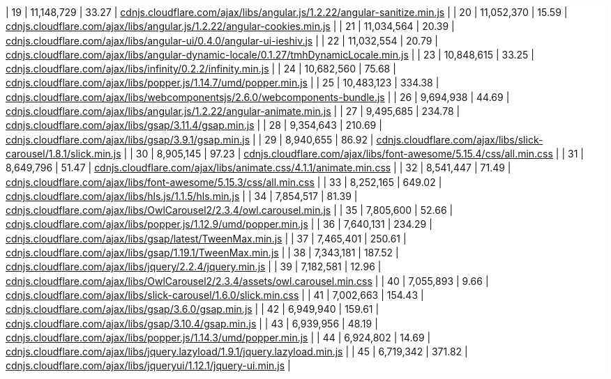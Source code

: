 | 19  | 11,148,729  |    33.27 | [cdnjs.cloudflare.com/ajax/libs/angular.js/1.2.22/angular-sanitize.min.js](https://cdnjs.cloudflare.com/ajax/libs/angular.js/1.2.22/angular-sanitize.min.js)                               |
| 20  | 11,052,370  |    15.59 | [cdnjs.cloudflare.com/ajax/libs/angular.js/1.2.22/angular-cookies.min.js](https://cdnjs.cloudflare.com/ajax/libs/angular.js/1.2.22/angular-cookies.min.js)                                 |
| 21  | 11,034,564  |    20.39 | [cdnjs.cloudflare.com/ajax/libs/angular-ui/0.4.0/angular-ui-ieshiv.js](https://cdnjs.cloudflare.com/ajax/libs/angular-ui/0.4.0/angular-ui-ieshiv.js)                                       |
| 22  | 11,032,554  |    20.79 | [cdnjs.cloudflare.com/ajax/libs/angular-dynamic-locale/0.1.27/tmhDynamicLocale.min.js](https://cdnjs.cloudflare.com/ajax/libs/angular-dynamic-locale/0.1.27/tmhDynamicLocale.min.js)       |
| 23  | 10,848,615  |    33.25 | [cdnjs.cloudflare.com/ajax/libs/infinity/0.2.2/infinity.min.js](https://cdnjs.cloudflare.com/ajax/libs/infinity/0.2.2/infinity.min.js)                                                     |
| 24  | 10,682,560  |    75.68 | [cdnjs.cloudflare.com/ajax/libs/popper.js/1.14.7/umd/popper.min.js](https://cdnjs.cloudflare.com/ajax/libs/popper.js/1.14.7/umd/popper.min.js)                                             |
| 25  | 10,483,123  |   334.38 | [cdnjs.cloudflare.com/ajax/libs/webcomponentsjs/2.6.0/webcomponents-bundle.js](https://cdnjs.cloudflare.com/ajax/libs/webcomponentsjs/2.6.0/webcomponents-bundle.js)                       |
| 26  | 9,694,938   |    44.69 | [cdnjs.cloudflare.com/ajax/libs/angular.js/1.2.22/angular-animate.min.js](https://cdnjs.cloudflare.com/ajax/libs/angular.js/1.2.22/angular-animate.min.js)                                 |
| 27  | 9,495,685   |   234.78 | [cdnjs.cloudflare.com/ajax/libs/gsap/3.11.4/gsap.min.js](https://cdnjs.cloudflare.com/ajax/libs/gsap/3.11.4/gsap.min.js)                                                                   |
| 28  | 9,354,643   |   210.69 | [cdnjs.cloudflare.com/ajax/libs/gsap/3.9.1/gsap.min.js](https://cdnjs.cloudflare.com/ajax/libs/gsap/3.9.1/gsap.min.js)                                                                     |
| 29  | 8,940,655   |    86.92 | [cdnjs.cloudflare.com/ajax/libs/slick-carousel/1.8.1/slick.min.js](https://cdnjs.cloudflare.com/ajax/libs/slick-carousel/1.8.1/slick.min.js)                                               |
| 30  | 8,905,145   |    97.23 | [cdnjs.cloudflare.com/ajax/libs/font-awesome/5.15.4/css/all.min.css](https://cdnjs.cloudflare.com/ajax/libs/font-awesome/5.15.4/css/all.min.css)                                           |
| 31  | 8,649,796   |    51.47 | [cdnjs.cloudflare.com/ajax/libs/animate.css/4.1.1/animate.min.css](https://cdnjs.cloudflare.com/ajax/libs/animate.css/4.1.1/animate.min.css)                                               |
| 32  | 8,541,447   |    71.49 | [cdnjs.cloudflare.com/ajax/libs/font-awesome/5.15.3/css/all.min.css](https://cdnjs.cloudflare.com/ajax/libs/font-awesome/5.15.3/css/all.min.css)                                           |
| 33  | 8,252,165   |   649.02 | [cdnjs.cloudflare.com/ajax/libs/hls.js/1.1.5/hls.min.js](https://cdnjs.cloudflare.com/ajax/libs/hls.js/1.1.5/hls.min.js)                                                                   |
| 34  | 7,854,517   |    81.39 | [cdnjs.cloudflare.com/ajax/libs/OwlCarousel2/2.3.4/owl.carousel.min.js](https://cdnjs.cloudflare.com/ajax/libs/OwlCarousel2/2.3.4/owl.carousel.min.js)                                     |
| 35  | 7,805,600   |    52.66 | [cdnjs.cloudflare.com/ajax/libs/popper.js/1.12.9/umd/popper.min.js](https://cdnjs.cloudflare.com/ajax/libs/popper.js/1.12.9/umd/popper.min.js)                                             |
| 36  | 7,640,131   |   234.29 | [cdnjs.cloudflare.com/ajax/libs/gsap/latest/TweenMax.min.js](https://cdnjs.cloudflare.com/ajax/libs/gsap/latest/TweenMax.min.js)                                                           |
| 37  | 7,465,401   |   250.61 | [cdnjs.cloudflare.com/ajax/libs/gsap/1.19.1/TweenMax.min.js](https://cdnjs.cloudflare.com/ajax/libs/gsap/1.19.1/TweenMax.min.js)                                                           |
| 38  | 7,343,181   |   187.52 | [cdnjs.cloudflare.com/ajax/libs/jquery/2.2.4/jquery.min.js](https://cdnjs.cloudflare.com/ajax/libs/jquery/2.2.4/jquery.min.js)                                                             |
| 39  | 7,182,581   |    12.96 | [cdnjs.cloudflare.com/ajax/libs/OwlCarousel2/2.3.4/assets/owl.carousel.min.css](https://cdnjs.cloudflare.com/ajax/libs/OwlCarousel2/2.3.4/assets/owl.carousel.min.css)                     |
| 40  | 7,055,893   |     9.66 | [cdnjs.cloudflare.com/ajax/libs/slick-carousel/1.6.0/slick.min.css](https://cdnjs.cloudflare.com/ajax/libs/slick-carousel/1.6.0/slick.min.css)                                             |
| 41  | 7,002,663   |   154.43 | [cdnjs.cloudflare.com/ajax/libs/gsap/3.6.0/gsap.min.js](https://cdnjs.cloudflare.com/ajax/libs/gsap/3.6.0/gsap.min.js)                                                                     |
| 42  | 6,949,940   |   159.61 | [cdnjs.cloudflare.com/ajax/libs/gsap/3.10.4/gsap.min.js](https://cdnjs.cloudflare.com/ajax/libs/gsap/3.10.4/gsap.min.js)                                                                   |
| 43  | 6,939,956   |    48.19 | [cdnjs.cloudflare.com/ajax/libs/popper.js/1.14.3/umd/popper.min.js](https://cdnjs.cloudflare.com/ajax/libs/popper.js/1.14.3/umd/popper.min.js)                                             |
| 44  | 6,924,802   |    14.69 | [cdnjs.cloudflare.com/ajax/libs/jquery.lazyload/1.9.1/jquery.lazyload.min.js](https://cdnjs.cloudflare.com/ajax/libs/jquery.lazyload/1.9.1/jquery.lazyload.min.js)                         |
| 45  | 6,719,342   |   371.82 | [cdnjs.cloudflare.com/ajax/libs/jqueryui/1.12.1/jquery-ui.min.js](https://cdnjs.cloudflare.com/ajax/libs/jqueryui/1.12.1/jquery-ui.min.js)                                                 |